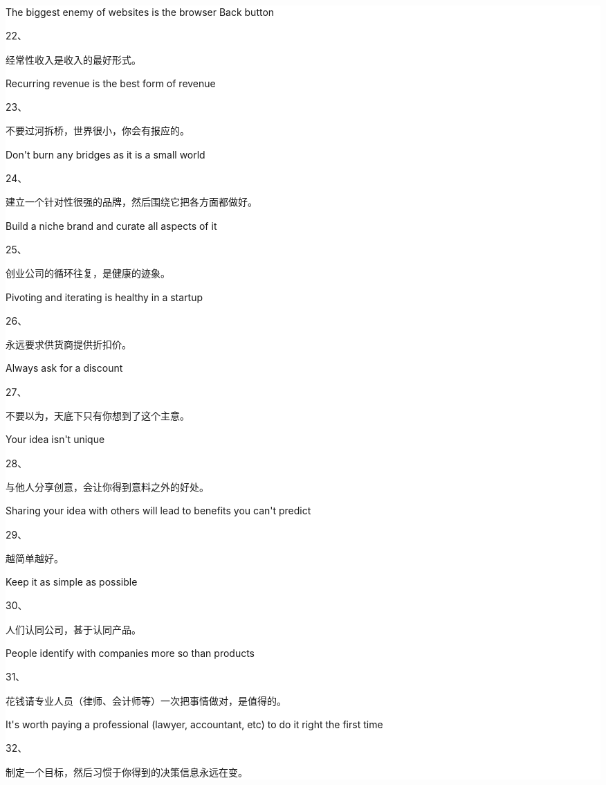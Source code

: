 The biggest enemy of websites is the browser Back button

22、

经常性收入是收入的最好形式。

Recurring revenue is the best form of revenue

23、

不要过河拆桥，世界很小，你会有报应的。

Don't burn any bridges as it is a small world

24、

建立一个针对性很强的品牌，然后围绕它把各方面都做好。

Build a niche brand and curate all aspects of it

25、

创业公司的循环往复，是健康的迹象。

Pivoting and iterating is healthy in a startup

26、

永远要求供货商提供折扣价。

Always ask for a discount

27、

不要以为，天底下只有你想到了这个主意。

Your idea isn't unique

28、

与他人分享创意，会让你得到意料之外的好处。

Sharing your idea with others will lead to benefits you can't predict

29、

越简单越好。

Keep it as simple as possible

30、

人们认同公司，甚于认同产品。

People identify with companies more so than products

31、

花钱请专业人员（律师、会计师等）一次把事情做对，是值得的。

It's worth paying a professional (lawyer, accountant, etc) to do it right the first time

32、

制定一个目标，然后习惯于你得到的决策信息永远在变。
